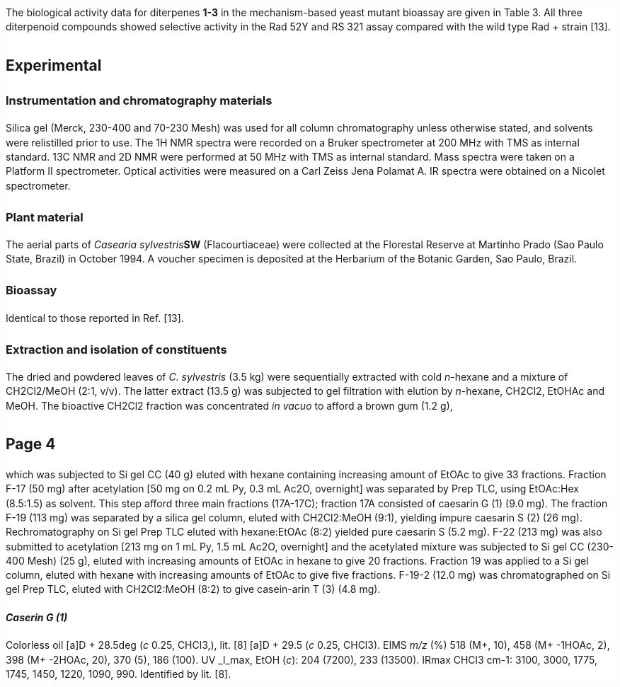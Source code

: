 The biological activity data for diterpenes **1-3** in the mechanism-based yeast mutant bioassay are given in Table 3. All three diterpenoid compounds showed selective activity in the Rad 52Y and RS 321 assay compared with the wild type Rad + strain [13].

## Experimental

### Instrumentation and chromatography materials

Silica gel (Merck, 230-400 and 70-230 Mesh) was used for all column chromatography unless otherwise stated, and solvents were relistilled prior to use. The 1H NMR spectra were recorded on a Bruker spectrometer at 200 MHz with TMS as internal standard. 13C NMR and 2D NMR were performed at 50 MHz with TMS as internal standard. Mass spectra were taken on a Platform II spectrometer. Optical activities were measured on a Carl Zeiss Jena Polamat A. IR spectra were obtained on a Nicolet spectrometer.

### Plant material

The aerial parts of _Casearia sylvestris_**SW** (Flacourtiaceae) were collected at the Florestal Reserve at Martinho Prado (Sao Paulo State, Brazil) in October 1994. A voucher specimen is deposited at the Herbarium of the Botanic Garden, Sao Paulo, Brazil.

### Bioassay

Identical to those reported in Ref. [13].

### Extraction and isolation of constituents

The dried and powdered leaves of _C. sylvestris_ (3.5 kg) were sequentially extracted with cold _n_-hexane and a mixture of CH2Cl2/MeOH (2:1, v/v). The latter extract (13.5 g) was subjected to gel filtration with elution by _n_-hexane, CH2Cl2, EtOHAc and MeOH. The bioactive CH2Cl2 fraction was concentrated _in vacuo_ to afford a brown gum (1.2 g),

## Page 4

which was subjected to Si gel CC (40 g) eluted with hexane containing increasing amount of EtOAc to give 33 fractions. Fraction F-17 (50 mg) after acetylation [50 mg on 0.2 mL Py, 0.3 mL Ac2O, overnight] was separated by Prep TLC, using EtOAc:Hex (8.5:1.5) as solvent. This step afford three main fractions (17A-17C); fraction 17A consisted of caesarin G (1) (9.0 mg). The fraction F-19 (113 mg) was separated by a silica gel column, eluted with CH2Cl2:MeOH (9:1), yielding impure caesarin S (2) (26 mg). Rechromatography on Si gel Prep TLC eluted with hexane:EtOAc (8:2) yielded pure caesarin S (5.2 mg). F-22 (213 mg) was also submitted to acetylation [213 mg on 1 mL Py, 1.5 mL Ac2O, overnight] and the acetylated mixture was subjected to Si gel CC (230-400 Mesh) (25 g), eluted with increasing amounts of EtOAc in hexane to give 20 fractions. Fraction 19 was applied to a Si gel column, eluted with hexane with increasing amounts of EtOAc to give five fractions. F-19-2 (12.0 mg) was chromatographed on Si gel Prep TLC, eluted with CH2Cl2:MeOH (8:2) to give casein-arin T (3) (4.8 mg).

#### _Caserin G (1)_

Colorless oil [a]D + 28.5deg (_c_ 0.25, CHCl3,), lit. [8] [a]D + 29.5 (_c_ 0.25, CHCl3). EIMS _m/z_ (%) 518 (M+, 10), 458 (M+ -1HOAc, 2), 398 (M+ -2HOAc, 20), 370 (5), 186 (100). UV _l_max, EtOH (_c_): 204 (7200), 233 (13500). IRmax CHCl3 cm-1: 3100, 3000, 1775, 1745, 1450, 1220, 1090, 990. Identified by lit. [8].
